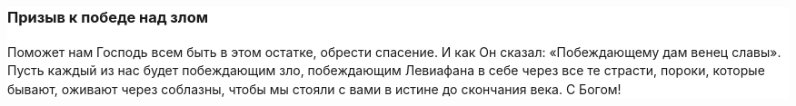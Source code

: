 ### Призыв к победе над злом  
Поможет нам Господь всем быть в этом остатке, обрести спасение. И как Он сказал: «Побеждающему дам венец славы». Пусть каждый из нас будет побеждающим зло, побеждающим Левиафана в себе через все те страсти, пороки, которые бывают, оживают через соблазны, чтобы мы стояли с вами в истине до скончания века. С Богом!

